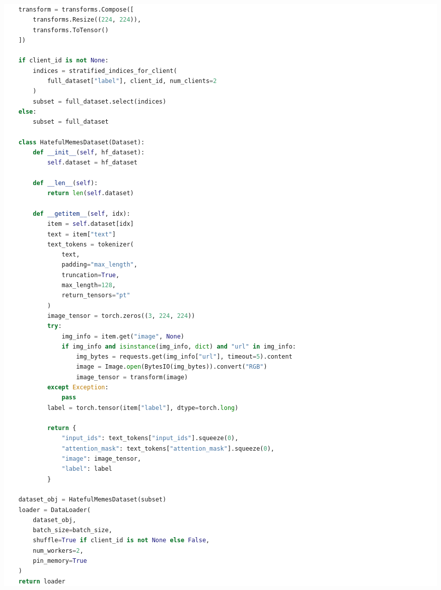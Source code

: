 ```python
    transform = transforms.Compose([
        transforms.Resize((224, 224)),
        transforms.ToTensor()
    ])

    if client_id is not None:
        indices = stratified_indices_for_client(
            full_dataset["label"], client_id, num_clients=2
        )
        subset = full_dataset.select(indices)
    else:
        subset = full_dataset

    class HatefulMemesDataset(Dataset):
        def __init__(self, hf_dataset):
            self.dataset = hf_dataset

        def __len__(self):
            return len(self.dataset)

        def __getitem__(self, idx):
            item = self.dataset[idx]
            text = item["text"]
            text_tokens = tokenizer(
                text,
                padding="max_length",
                truncation=True,
                max_length=128,
                return_tensors="pt"
            )
            image_tensor = torch.zeros((3, 224, 224))
            try:
                img_info = item.get("image", None)
                if img_info and isinstance(img_info, dict) and "url" in img_info:
                    img_bytes = requests.get(img_info["url"], timeout=5).content
                    image = Image.open(BytesIO(img_bytes)).convert("RGB")
                    image_tensor = transform(image)
            except Exception:
                pass
            label = torch.tensor(item["label"], dtype=torch.long)

            return {
                "input_ids": text_tokens["input_ids"].squeeze(0),
                "attention_mask": text_tokens["attention_mask"].squeeze(0),
                "image": image_tensor,
                "label": label
            }

    dataset_obj = HatefulMemesDataset(subset)
    loader = DataLoader(
        dataset_obj,
        batch_size=batch_size,
        shuffle=True if client_id is not None else False,
        num_workers=2,
        pin_memory=True
    )
    return loader
```
